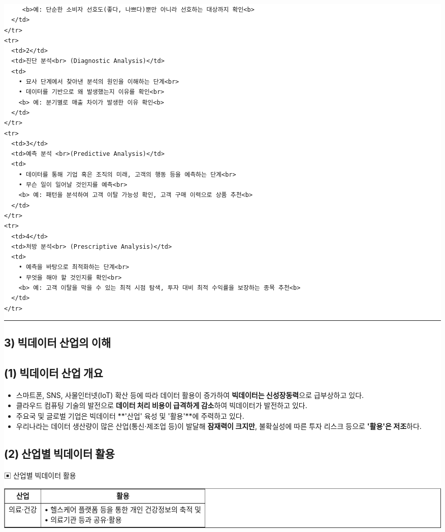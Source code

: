          <b>예: 단순한 소비자 선호도(좋다, 나쁘다)뿐만 아니라 선호하는 대상까지 확인<b>
      </td>
    </tr>
    <tr>
      <td>2</td>
      <td>진단 분석<br> (Diagnostic Analysis)</td>
      <td>
        • 묘사 단계에서 찾아낸 분석의 원인을 이해하는 단계<br>
        • 데이터를 기반으로 왜 발생했는지 이유를 확인<br>
        <b> 예: 분기별로 매출 차이가 발생한 이유 확인<b>
      </td>
    </tr>
    <tr>
      <td>3</td>
      <td>예측 분석 <br>(Predictive Analysis)</td>
      <td>
        • 데이터를 통해 기업 혹은 조직의 미래, 고객의 행동 등을 예측하는 단계<br>
        • 무슨 일이 일어날 것인지를 예측<br>
        <b> 예: 패턴을 분석하여 고객 이탈 가능성 확인, 고객 구매 이력으로 상품 추천<b>
      </td>
    </tr>
    <tr>
      <td>4</td>
      <td>처방 분석<br> (Prescriptive Analysis)</td>
      <td>
        • 예측을 바탕으로 최적화하는 단계<br>
        • 무엇을 해야 할 것인지를 확인<br>
        <b> 예: 고객 이탈을 막을 수 있는 최적 시점 탐색, 투자 대비 최적 수익률을 보장하는 종목 추천<b>
      </td>
    </tr>
  </tbody>
</table>

-----
## 3)  빅데이터 산업의 이해 

## (1) 빅데이터 산업 개요

- 스마트폰, SNS, 사물인터넷(IoT) 확산 등에 따라 데이터 활용이 증가하여 **빅데이터는 신성장동력**으로 급부상하고 있다.
- 클라우드 컴퓨팅 기술의 발전으로 **데이터 처리 비용이 급격하게 감소**하여 빅데이터가 발전하고 있다.
- 주요국 및 글로벌 기업은 빅데이터 **'산업' 육성 및 '활용'**에 주력하고 있다.
- 우리나라는 데이터 생산량이 많은 산업(통신·제조업 등)이 발달해 **잠재력이 크지만**, 불확실성에 따른 투자 리스크 등으로 **'활용'은 저조**하다.



## (2) 산업별 빅데이터 활용

▣ 산업별 빅데이터 활용

<table border="1" cellspacing="0" cellpadding="8">
  <thead>
    <tr>
      <th>산업</th>
      <th>활용</th>
    </tr>
  </thead>
  <tbody>
    <tr>
      <td>의료·건강</td>
      <td>
        • 헬스케어 플랫폼 등을 통한 개인 건강정보의 축적 및<br>
        • 의료기관 등과 공유·활용
      </td>
    </tr>